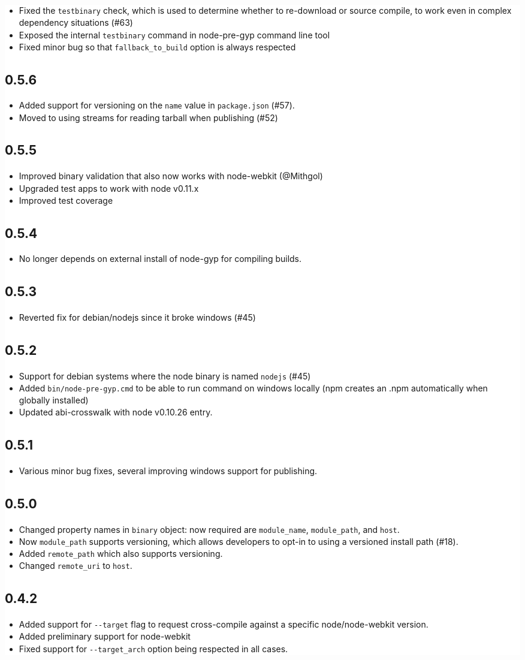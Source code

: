 * Fixed the `testbinary` check, which is used to determine whether to re-download or source compile, to work even in complex dependency situations \(\#63\)
* Exposed the internal `testbinary` command in node-pre-gyp command line tool
* Fixed minor bug so that `fallback_to_build` option is always respected

## 0.5.6

* Added support for versioning on the `name` value in `package.json` \(\#57\).
* Moved to using streams for reading tarball when publishing \(\#52\)

## 0.5.5

* Improved binary validation that also now works with node-webkit \(@Mithgol\)
* Upgraded test apps to work with node v0.11.x
* Improved test coverage

## 0.5.4

* No longer depends on external install of node-gyp for compiling builds.

## 0.5.3

* Reverted fix for debian/nodejs since it broke windows \(\#45\)

## 0.5.2

* Support for debian systems where the node binary is named `nodejs` \(\#45\)
* Added `bin/node-pre-gyp.cmd` to be able to run command on windows locally \(npm creates an .npm automatically when globally installed\)
* Updated abi-crosswalk with node v0.10.26 entry.

## 0.5.1

* Various minor bug fixes, several improving windows support for publishing.

## 0.5.0

* Changed property names in `binary` object: now required are `module_name`, `module_path`, and `host`.
* Now `module_path` supports versioning, which allows developers to opt-in to using a versioned install path \(\#18\).
* Added `remote_path` which also supports versioning.
* Changed `remote_uri` to `host`.

## 0.4.2

* Added support for `--target` flag to request cross-compile against a specific node/node-webkit version.
* Added preliminary support for node-webkit
* Fixed support for `--target_arch` option being respected in all cases.
